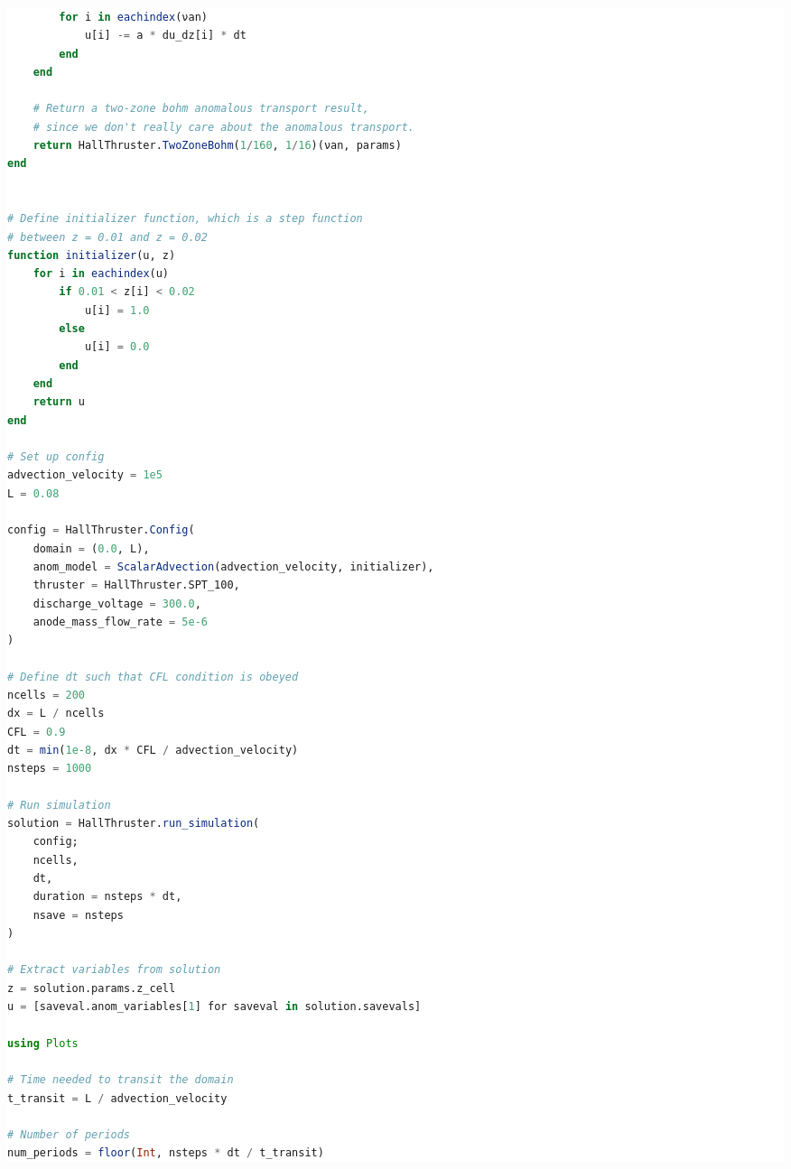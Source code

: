 ```julia
        for i in eachindex(νan)
            u[i] -= a * du_dz[i] * dt
        end
    end

    # Return a two-zone bohm anomalous transport result,
    # since we don't really care about the anomalous transport.
    return HallThruster.TwoZoneBohm(1/160, 1/16)(νan, params)
end


# Define initializer function, which is a step function
# between z = 0.01 and z = 0.02
function initializer(u, z)
    for i in eachindex(u)
        if 0.01 < z[i] < 0.02
            u[i] = 1.0
        else
            u[i] = 0.0
        end
    end
    return u
end

# Set up config
advection_velocity = 1e5
L = 0.08

config = HallThruster.Config(
    domain = (0.0, L),
    anom_model = ScalarAdvection(advection_velocity, initializer),
    thruster = HallThruster.SPT_100,
    discharge_voltage = 300.0,
    anode_mass_flow_rate = 5e-6
)

# Define dt such that CFL condition is obeyed
ncells = 200
dx = L / ncells
CFL = 0.9
dt = min(1e-8, dx * CFL / advection_velocity)
nsteps = 1000

# Run simulation
solution = HallThruster.run_simulation(
    config;
    ncells,
    dt,
    duration = nsteps * dt,
    nsave = nsteps
)

# Extract variables from solution
z = solution.params.z_cell
u = [saveval.anom_variables[1] for saveval in solution.savevals]

using Plots

# Time needed to transit the domain
t_transit = L / advection_velocity

# Number of periods
num_periods = floor(Int, nsteps * dt / t_transit)
```